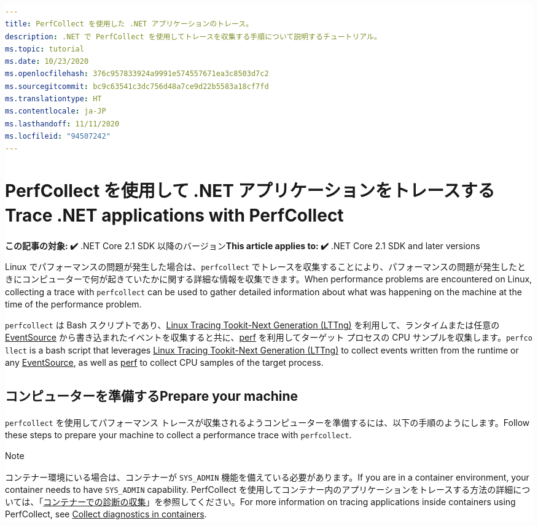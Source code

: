 ```yaml
---
title: PerfCollect を使用した .NET アプリケーションのトレース。
description: .NET で PerfCollect を使用してトレースを収集する手順について説明するチュートリアル。
ms.topic: tutorial
ms.date: 10/23/2020
ms.openlocfilehash: 376c957833924a9991e574557671ea3c8503d7c2
ms.sourcegitcommit: bc9c63541c3dc756d48a7ce9d22b5583a18cf7fd
ms.translationtype: HT
ms.contentlocale: ja-JP
ms.lasthandoff: 11/11/2020
ms.locfileid: "94507242"
---
```

# <a name="trace-net-applications-with-perfcollect"></a><span data-ttu-id="556d0-103">PerfCollect を使用して .NET アプリケーションをトレースする</span><span class="sxs-lookup"><span data-stu-id="556d0-103">Trace .NET applications with PerfCollect</span></span>

<span data-ttu-id="556d0-104">**この記事の対象: ✔️** .NET Core 2.1 SDK 以降のバージョン</span><span class="sxs-lookup"><span data-stu-id="556d0-104">**This article applies to: ✔️** .NET Core 2.1 SDK and later versions</span></span>

<span data-ttu-id="556d0-105">Linux でパフォーマンスの問題が発生した場合は、`perfcollect` でトレースを収集することにより、パフォーマンスの問題が発生したときにコンピューターで何が起きていたかに関する詳細な情報を収集できます。</span><span class="sxs-lookup"><span data-stu-id="556d0-105">When performance problems are encountered on Linux, collecting a trace with `perfcollect` can be used to gather detailed information about what was happening on the machine at the time of the performance problem.</span></span>

<span data-ttu-id="556d0-106">`perfcollect` は Bash スクリプトであり、[Linux Tracing Tookit-Next Generation (LTTng)](https://lttng.org) を利用して、ランタイムまたは任意の [EventSource](xref:System.Diagnostics.Tracing.EventListener) から書き込まれたイベントを収集すると共に、[perf](https://perf.wiki.kernel.org/) を利用してターゲット プロセスの CPU サンプルを収集します。</span><span class="sxs-lookup"><span data-stu-id="556d0-106">`perfcollect` is a bash script that leverages [Linux Tracing Tookit-Next Generation (LTTng)](https://lttng.org) to collect events written from the runtime or any [EventSource](xref:System.Diagnostics.Tracing.EventListener), as well as [perf](https://perf.wiki.kernel.org/) to collect CPU samples of the target process.</span></span>

## <a name="prepare-your-machine"></a><span data-ttu-id="556d0-107">コンピューターを準備する</span><span class="sxs-lookup"><span data-stu-id="556d0-107">Prepare your machine</span></span>

<span data-ttu-id="556d0-108">`perfcollect` を使用してパフォーマンス トレースが収集されるようコンピューターを準備するには、以下の手順のようにします。</span><span class="sxs-lookup"><span data-stu-id="556d0-108">Follow these steps to prepare your machine to collect a performance trace with `perfcollect`.</span></span>

> [!NOTE]
> <span data-ttu-id="556d0-109">コンテナー環境にいる場合は、コンテナーが `SYS_ADMIN` 機能を備えている必要があります。</span><span class="sxs-lookup"><span data-stu-id="556d0-109">If you are in a container environment, your container needs to have `SYS_ADMIN` capability.</span></span> <span data-ttu-id="556d0-110">PerfCollect を使用してコンテナー内のアプリケーションをトレースする方法の詳細については、「[コンテナーでの診断の収集](./diagnostics-in-containers.md)」を参照してください。</span><span class="sxs-lookup"><span data-stu-id="556d0-110">For more information on tracing applications inside containers using PerfCollect, see [Collect diagnostics in containers](./diagnostics-in-containers.md).</span></span>
